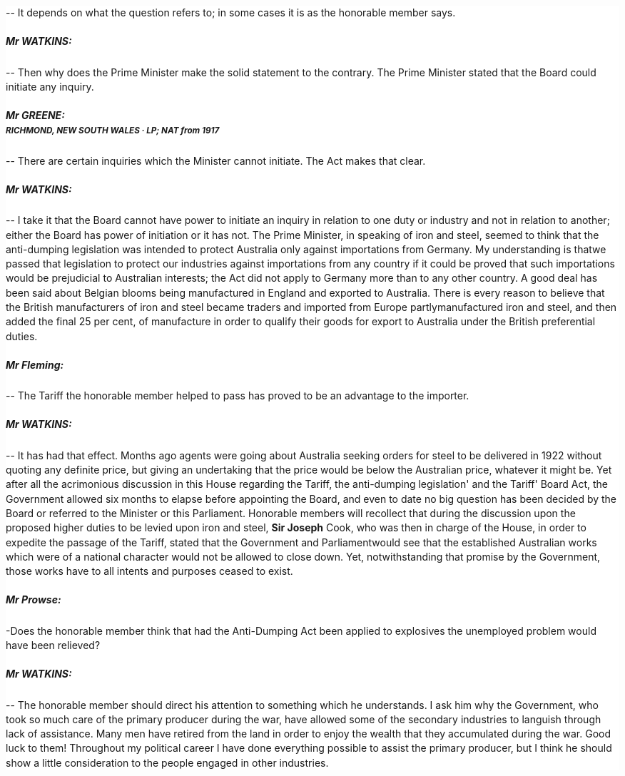 -- It depends on what the question refers to; in some cases it is as the honorable member says. 

##### Mr WATKINS:

-- Then why does the Prime Minister make the solid statement to the contrary. The Prime Minister stated that the Board could initiate any inquiry. 

##### Mr GREENE:<br><small class="text-muted">RICHMOND, NEW SOUTH WALES &middot; LP; NAT from 1917</small>

-- There are certain inquiries which the Minister cannot initiate. The Act makes that clear. 

##### Mr WATKINS:

-- I take it that the Board cannot have power to initiate an inquiry in relation to one duty or industry and not in relation to another; either the Board has power of initiation or it has not. The Prime Minister, in speaking of iron and steel, seemed to think that the anti-dumping legislation was intended to protect Australia only against importations from Germany. My understanding is thatwe passed that legislation to protect our industries against importations from any country if it could be proved that such importations would be prejudicial to Australian interests; the Act did not apply to Germany more than to any other country. A good deal has been said about Belgian blooms being manufactured in England and exported to Australia. There is every reason to believe that the British manufacturers of iron and steel became traders and imported from Europe partlymanufactured iron and steel, and then added the final 25 per cent, of manufacture in order to qualify their goods for export to Australia under the British preferential duties. 

##### Mr Fleming:

-- The Tariff the honorable member helped to pass has proved to be an advantage to the importer. 

##### Mr WATKINS:

-- It has had that effect. Months ago agents were going about Australia seeking orders for steel to be delivered in 1922 without quoting any definite price, but giving an undertaking that the price would be below the Australian price, whatever it might be. Yet after all the acrimonious discussion in this House regarding the Tariff, the anti-dumping legislation' and the Tariff' Board Act, the Government allowed six months to elapse before appointing the Board, and even to date no big question has been decided by the Board or referred to the Minister or this Parliament. Honorable members will recollect that during the discussion upon the proposed higher duties to be levied upon iron and steel,  **Sir Joseph**  Cook, who was then in charge of the House, in order to expedite the passage of the Tariff, stated that the Government and Parliamentwould see that the established Australian works which were of a national character would not be allowed to close down. Yet, notwithstanding that promise by the Government, those works have to all intents and purposes ceased to exist. 

##### Mr Prowse:

-Does the honorable member think that had the Anti-Dumping Act been applied to explosives the unemployed problem would have been relieved? 

##### Mr WATKINS:

-- The honorable member should direct his attention to something which he understands. I ask him why the Government, who took so much care of the primary producer during the war, have allowed some of the secondary industries to languish through lack of assistance. Many men have retired from the land in order to enjoy the wealth that they accumulated during the war. Good luck to them! Throughout my political career I have done everything possible to assist the primary producer, but I think he should show a little consideration to the people engaged in other industries. 
